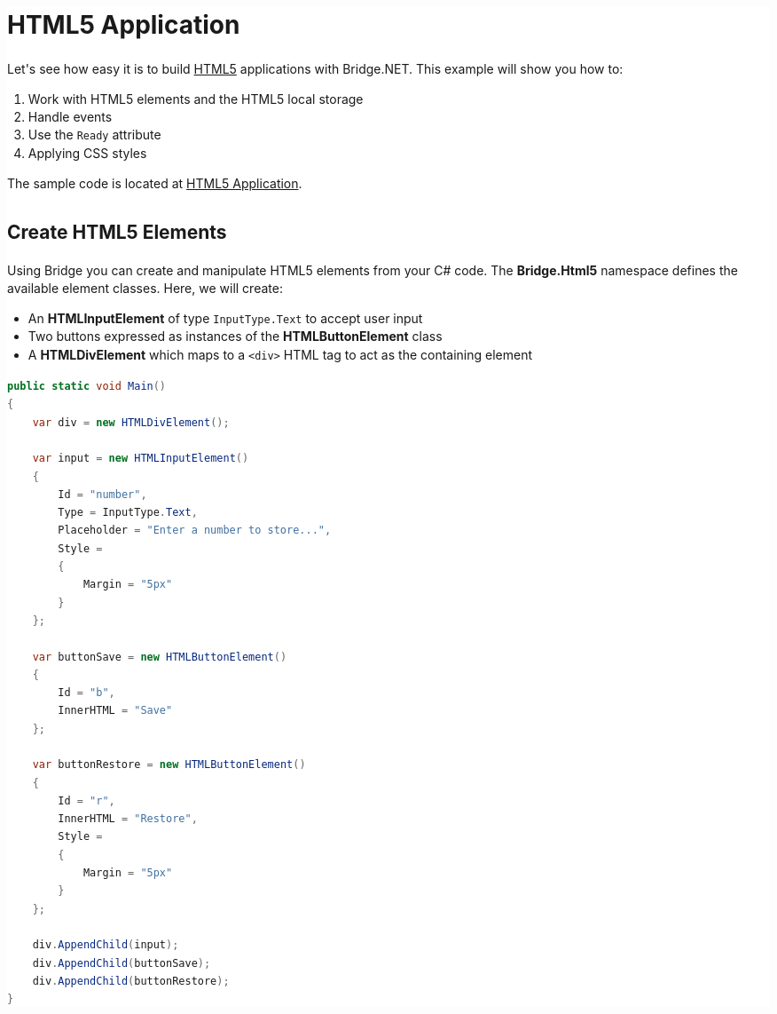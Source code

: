 # HTML5 Application

Let's see how easy it is to build [HTML5](http://www.w3.org/TR/html5/) applications with Bridge.NET. This example will show you how to:

1. Work with HTML5 elements and the HTML5 local storage
1. Handle events
1. Use the `Ready` attribute
1. Applying CSS styles

The sample code is located at [HTML5 Application](https://github.com/bridgedotnet/Demos/tree/master/Html5/Html5Application).

## Create HTML5 Elements

Using Bridge you can create and manipulate HTML5 elements from your C# code. The **Bridge.Html5** namespace defines the available element classes. Here, we will create:

* An **HTMLInputElement** of type `InputType.Text` to accept user input
* Two buttons expressed as instances of the **HTMLButtonElement** class
* A **HTMLDivElement** which maps to a `<div>` HTML tag to act as the containing element

```csharp
public static void Main()
{            
    var div = new HTMLDivElement();

    var input = new HTMLInputElement() 
    { 
        Id = "number",
        Type = InputType.Text,
        Placeholder = "Enter a number to store...",
        Style =
        {
            Margin = "5px"
        }
    };

    var buttonSave = new HTMLButtonElement() 
    { 
        Id = "b",
        InnerHTML = "Save"
    };

    var buttonRestore = new HTMLButtonElement() 
    { 
        Id = "r",
        InnerHTML = "Restore",
        Style =
        {
            Margin = "5px"
        }
    };

    div.AppendChild(input);
    div.AppendChild(buttonSave);
    div.AppendChild(buttonRestore);
}
```

